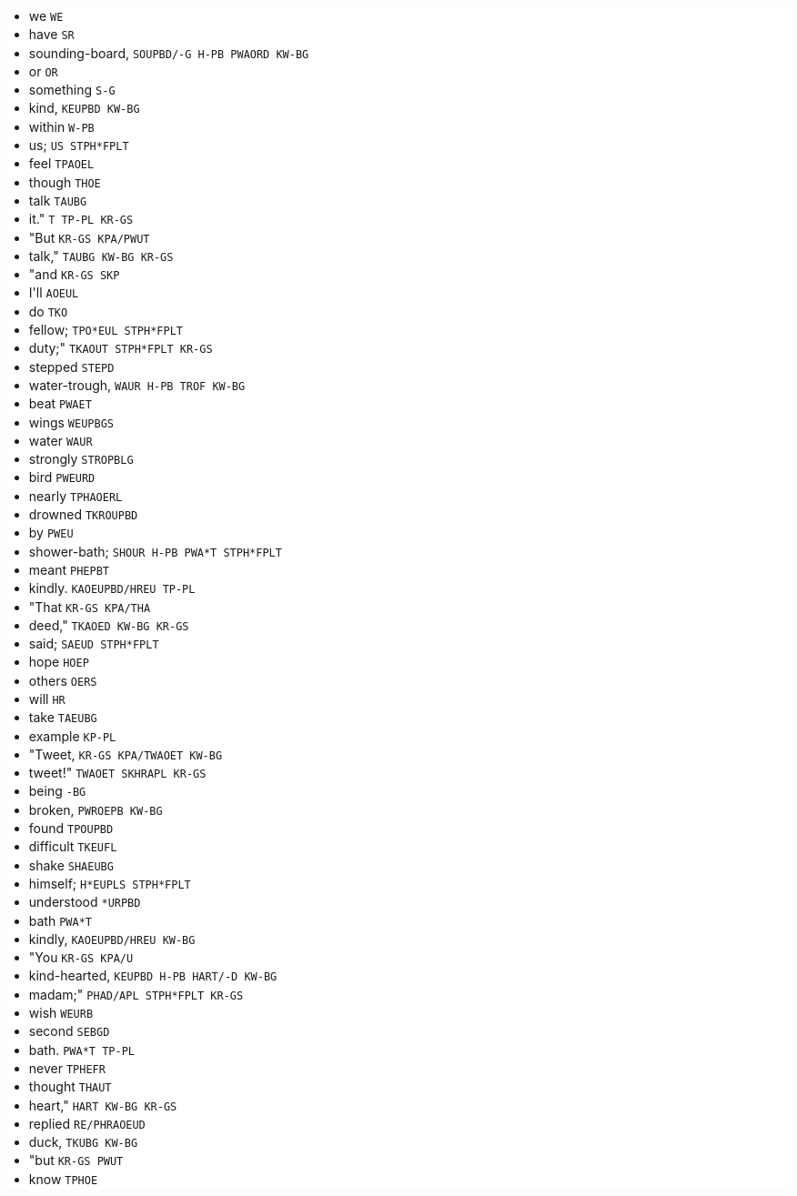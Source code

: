 * we `WE`
* have `SR`
* sounding-board, `SOUPBD/-G H-PB PWAORD KW-BG`
* or `OR`
* something `S-G`
* kind, `KEUPBD KW-BG`
* within `W-PB`
* us; `US STPH*FPLT`
* feel `TPAOEL`
* though `THOE`
* talk `TAUBG`
* it." `T TP-PL KR-GS`
* "But `KR-GS KPA/PWUT`
* talk," `TAUBG KW-BG KR-GS`
* "and `KR-GS SKP`
* I'll `AOEUL`
* do `TKO`
* fellow; `TPO*EUL STPH*FPLT`
* duty;" `TKAOUT STPH*FPLT KR-GS`
* stepped `STEPD`
* water-trough, `WAUR H-PB TROF KW-BG`
* beat `PWAET`
* wings `WEUPBGS`
* water `WAUR`
* strongly `STROPBLG`
* bird `PWEURD`
* nearly `TPHAOERL`
* drowned `TKROUPBD`
* by `PWEU`
* shower-bath; `SHOUR H-PB PWA*T STPH*FPLT`
* meant `PHEPBT`
* kindly. `KAOEUPBD/HREU TP-PL`
* "That `KR-GS KPA/THA`
* deed," `TKAOED KW-BG KR-GS`
* said; `SAEUD STPH*FPLT`
* hope `HOEP`
* others `OERS`
* will `HR`
* take `TAEUBG`
* example `KP-PL`
* "Tweet, `KR-GS KPA/TWAOET KW-BG`
* tweet!" `TWAOET SKHRAPL KR-GS`
* being `-BG`
* broken, `PWROEPB KW-BG`
* found `TPOUPBD`
* difficult `TKEUFL`
* shake `SHAEUBG`
* himself; `H*EUPLS STPH*FPLT`
* understood `*URPBD`
* bath `PWA*T`
* kindly, `KAOEUPBD/HREU KW-BG`
* "You `KR-GS KPA/U`
* kind-hearted, `KEUPBD H-PB HART/-D KW-BG`
* madam;" `PHAD/APL STPH*FPLT KR-GS`
* wish `WEURB`
* second `SEBGD`
* bath. `PWA*T TP-PL`
* never `TPHEFR`
* thought `THAUT`
* heart," `HART KW-BG KR-GS`
* replied `RE/PHRAOEUD`
* duck, `TKUBG KW-BG`
* "but `KR-GS PWUT`
* know `TPHOE`